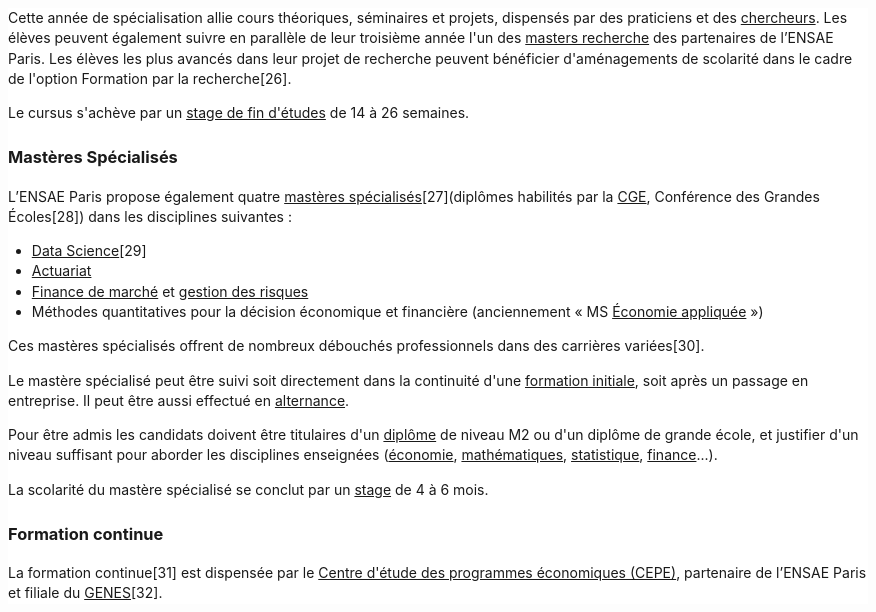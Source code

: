 Cette année de spécialisation allie cours théoriques, séminaires et projets,
dispensés par des praticiens et des [chercheurs](/wiki/Chercheurs
"Chercheurs"). Les élèves peuvent également suivre en parallèle de leur
troisième année l'un des [masters recherche](/wiki/Master_recherche "Master
recherche") des partenaires de l’ENSAE Paris. Les élèves les plus avancés dans
leur projet de recherche peuvent bénéficier d'aménagements de scolarité dans
le cadre de l'option Formation par la recherche[26].

Le cursus s'achève par un [stage de fin d'études](/wiki/Stage_en_France "Stage
en France") de 14 à 26 semaines.

### Mastères Spécialisés

L’ENSAE Paris propose également quatre [mastères
spécialisés](/wiki/Mast%C3%A8re_sp%C3%A9cialis%C3%A9 "Mastère
spécialisé")[27](diplômes habilités par la
[CGE](/wiki/Conf%C3%A9rence_des_grandes_%C3%A9coles "Conférence des grandes
écoles"), Conférence des Grandes Écoles[28]) dans les disciplines suivantes :

  * [Data Science](/wiki/Science_des_donn%C3%A9es "Science des données")[29]
  * [Actuariat](/wiki/Actuariat "Actuariat")
  * [Finance de marché](/wiki/Finance_de_march%C3%A9 "Finance de marché") et [gestion des risques](/wiki/Gestion_des_risques "Gestion des risques")
  * Méthodes quantitatives pour la décision économique et financière (anciennement « MS [Économie appliquée](/wiki/%C3%89conomie_\(discipline\) "Économie \(discipline\)") »)

Ces mastères spécialisés offrent de nombreux débouchés professionnels dans des
carrières variées[30].

Le mastère spécialisé peut être suivi soit directement dans la continuité
d'une [formation initiale](/wiki/Formation_initiale "Formation initiale"),
soit après un passage en entreprise. Il peut être aussi effectué en
[alternance](/wiki/Formation_par_alternance "Formation par alternance").

Pour être admis les candidats doivent être titulaires d'un
[diplôme](/wiki/Dipl%C3%B4me "Diplôme") de niveau M2 ou d'un diplôme de grande
école, et justifier d'un niveau suffisant pour aborder les disciplines
enseignées ([économie](/wiki/%C3%89conomie_\(discipline\) "Économie
\(discipline\)"), [mathématiques](/wiki/Math%C3%A9matiques "Mathématiques"),
[statistique](/wiki/Statistique "Statistique"), [finance](/wiki/Finance
"Finance")...).

La scolarité du mastère spécialisé se conclut par un
[stage](/wiki/Stage_en_France "Stage en France") de 4 à 6 mois.

### Formation continue

La formation continue[31] est dispensée par le [Centre d'étude des programmes
économiques
(CEPE)](/wiki/Groupe_des_%C3%A9coles_nationales_d%27%C3%A9conomie_et_statistique
"Groupe des écoles nationales d'économie et statistique"), partenaire de
l’ENSAE Paris et filiale du
[GENES](/wiki/Groupe_des_%C3%A9coles_nationales_d%27%C3%A9conomie_et_statistique
"Groupe des écoles nationales d'économie et statistique")[32].
